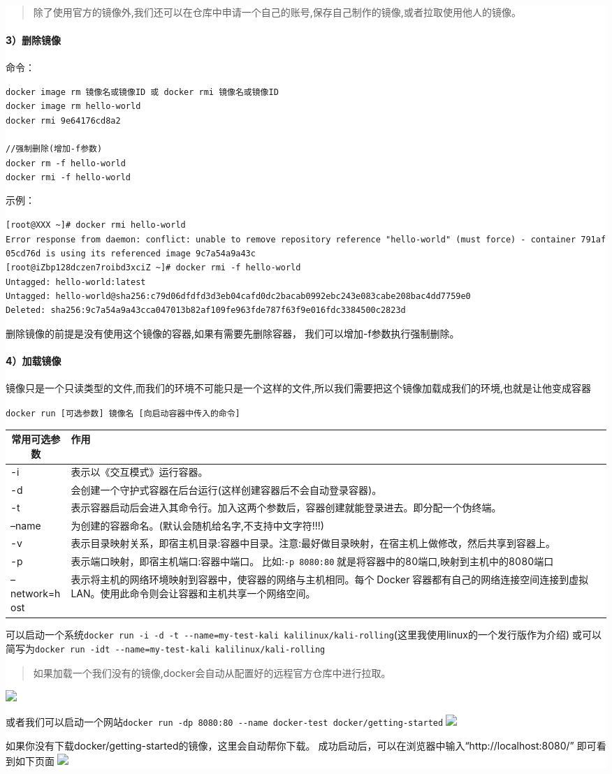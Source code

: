 > 除了使用官方的镜像外,我们还可以在仓库中申请一个自己的账号,保存自己制作的镜像,或者拉取使用他人的镜像。

#### 3）删除镜像

命令：

```
docker image rm 镜像名或镜像ID 或 docker rmi 镜像名或镜像ID
docker image rm hello-world
docker rmi 9e64176cd8a2

//强制删除(增加-f参数)
docker rm -f hello-world
docker rmi -f hello-world
```
示例：

```
[root@XXX ~]# docker rmi hello-world
Error response from daemon: conflict: unable to remove repository reference "hello-world" (must force) - container 791af05cd76d is using its referenced image 9c7a54a9a43c
[root@iZbp128dczen7roibd3xciZ ~]# docker rmi -f hello-world
Untagged: hello-world:latest
Untagged: hello-world@sha256:c79d06dfdfd3d3eb04cafd0dc2bacab0992ebc243e083cabe208bac4dd7759e0
Deleted: sha256:9c7a54a9a43cca047013b82af109fe963fde787f63f9e016fdc3384500c2823d
```



删除镜像的前提是没有使用这个镜像的容器,如果有需要先删除容器， 我们可以增加-f参数执行强制删除。

#### 4）加载镜像

镜像只是一个只读类型的文件,而我们的环境不可能只是一个这样的文件,所以我们需要把这个镜像加载成我们的环境,也就是让他变成容器
```
docker run [可选参数] 镜像名 [向启动容器中传入的命令]
```
<table><thead><tr><th>常用可选参数</th><th align="left">作用</th></tr></thead><tbody><tr><td>-i</td><td align="left">表示以《交互模式》运行容器。</td></tr><tr><td>-d</td><td align="left">会创建一个守护式容器在后台运行(这样创建容器后不会自动登录容器)。</td></tr><tr><td>-t</td><td align="left">表示容器启动后会进入其命令行。加入这两个参数后，容器创建就能登录进去。即分配一个伪终端。</td></tr><tr><td>–name</td><td align="left">为创建的容器命名。(默认会随机给名字,不支持中文字符!!!)</td></tr><tr><td>-v</td><td align="left">表示目录映射关系，即宿主机目录:容器中目录。注意:最好做目录映射，在宿主机上做修改，然后共享到容器上。</td></tr><tr><td>-p</td><td align="left">表示端口映射，即宿主机端口:容器中端口。 比如:<code>-p 8080:80</code> 就是将容器中的80端口,映射到主机中的8080端口</td></tr><tr><td>–network=host</td><td align="left">表示将主机的网络环境映射到容器中，使容器的网络与主机相同。每个 Docker 容器都有自己的网络连接空间连接到虚拟 LAN。使用此命令则会让容器和主机共享一个网络空间。</td></tr></tbody></table>

可以启动一个系统`docker run -i -d -t --name=my-test-kali kalilinux/kali-rolling`(这里我使用linux的一个发行版作为介绍)
或可以简写为`docker run -idt --name=my-test-kali kalilinux/kali-rolling`

> 如果加载一个我们没有的镜像,docker会自动从配置好的远程官方仓库中进行拉取。 

![](http://cdn.gydblog.com/images/docker/docker-11.png)

或者我们可以启动一个网站`docker run -dp 8080:80 --name docker-test docker/getting-started`
![](http://cdn.gydblog.com/images/docker/docker-12.png)

如果你没有下载docker/getting-started的镜像，这里会自动帮你下载。
成功启动后，可以在浏览器中输入“http://localhost:8080/”   即可看到如下页面
![](http://cdn.gydblog.com/images/docker/docker-13.png)
